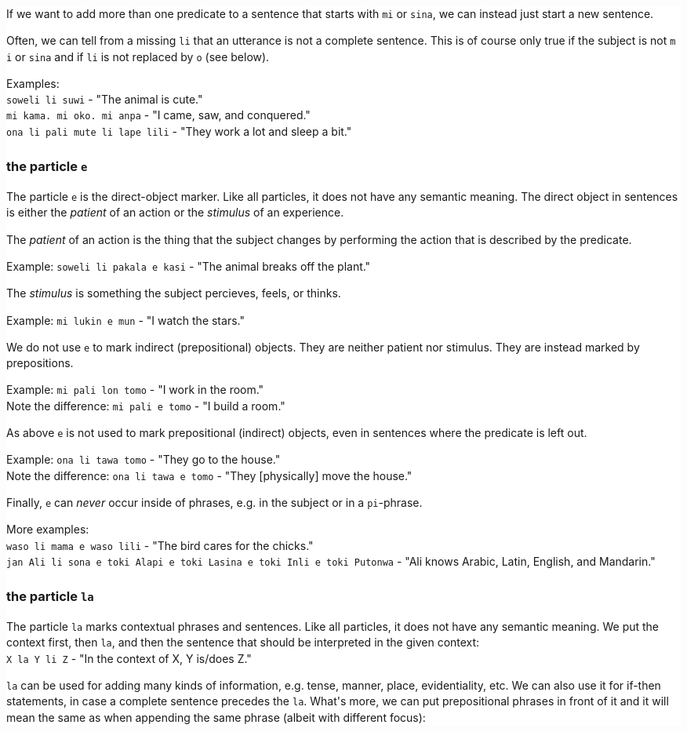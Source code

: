 If we want to add more than one predicate to a sentence that starts with `mi` or `sina`, we can instead just start a new sentence.

Often, we can tell from a missing `li` that an utterance is not a complete sentence.
This is of course only true if the subject is not `mi` or `sina` and if `li` is not replaced by `o` (see below).

Examples:  
`soweli li suwi` - "The animal is cute."  
`mi kama. mi oko. mi anpa` - "I came, saw, and conquered."  
`ona li pali mute li lape lili` - "They work a lot and sleep a bit."

### the particle `e`
The particle `e` is the direct-object marker.
Like all particles, it does not have any semantic meaning.
The direct object in sentences is either the *patient* of an action or the *stimulus* of an experience.

The *patient* of an action is the thing that the subject changes by performing the action that is described by the predicate.

Example: `soweli li pakala e kasi` - "The animal breaks off the plant."

The *stimulus* is something the subject percieves, feels, or thinks.

Example: `mi lukin e mun` - "I watch the stars."

We do not use `e` to mark indirect (prepositional) objects.
They are neither patient nor stimulus.
They are instead marked by prepositions.

Example: `mi pali lon tomo` - "I work in the room."  
Note the difference: `mi pali e tomo` - "I build a room."

As above `e` is not used to mark prepositional (indirect) objects, even in sentences where the predicate is left out.

Example: `ona li tawa tomo` - "They go to the house."  
Note the difference: `ona li tawa e tomo` - "They [physically] move the house."

Finally, `e` can *never* occur inside of phrases, e.g. in the subject or in a `pi`-phrase.

More examples:  
`waso li mama e waso lili` - "The bird cares for the chicks."  
`jan Ali li sona e toki Alapi e toki Lasina e toki Inli e toki Putonwa` - "Ali knows Arabic, Latin, English, and Mandarin."

### the particle `la`
The particle `la` marks contextual phrases and sentences.
Like all particles, it does not have any semantic meaning.
We put the context first, then `la`, and then the sentence that should be interpreted in the given context:  
`X la Y li Z` - "In the context of X, Y is/does Z."

`la` can be used for adding many kinds of information, e.g. tense, manner, place, evidentiality, etc.
We can also use it for if-then statements, in case a complete sentence precedes the `la`.
What's more, we can put prepositional phrases in front of it
and it will mean the same as when appending the same phrase (albeit with different focus):


[^li-dropping]: Whenever our main character, the subject `X` is exactly the word `mi` (and nothing else) or exactly the word `sina` (and nothing else), the particle `li` is dropped from the sentence.
[^objects-in-phrases]: While this is universally true for direct objects (marked with `e`), some people do use indirect, prepositional objects in phrases.
[^extended-li-note]: In *lipu pu*, this is the only way to have multiple
[^lon-answer]: Some people also answer these kinds of questions with `lon`, meaning "true" or "correct". I advise against doing so, since in the `X ala X` construction it is not clear which of the choices is explicitly asked for.
[^ke-tami]: Thank you for the great example, jan Ke Tami!
[^Seli]: Thank you jan Seli for the fantastic hierarchy-of-needs explanation!